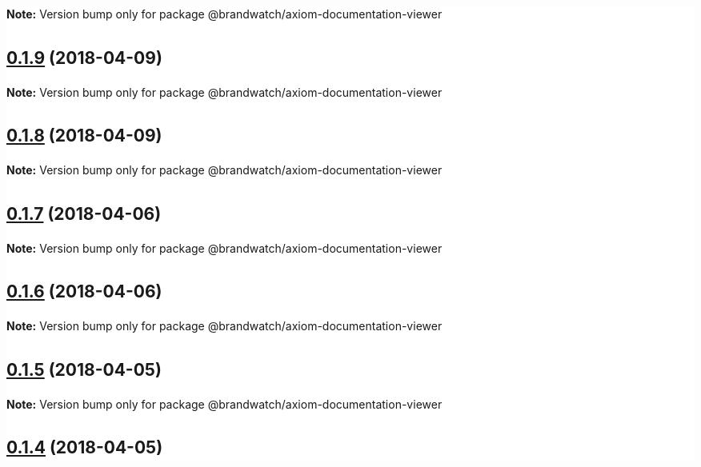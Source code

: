 


**Note:** Version bump only for package @brandwatch/axiom-documentation-viewer

<a name="0.1.9"></a>
## [0.1.9](https://github.com/HHogg/axiom/compare/@brandwatch/axiom-documentation-viewer@0.1.8...@brandwatch/axiom-documentation-viewer@0.1.9) (2018-04-09)




**Note:** Version bump only for package @brandwatch/axiom-documentation-viewer

<a name="0.1.8"></a>
## [0.1.8](https://github.com/HHogg/axiom/compare/@brandwatch/axiom-documentation-viewer@0.1.7...@brandwatch/axiom-documentation-viewer@0.1.8) (2018-04-09)




**Note:** Version bump only for package @brandwatch/axiom-documentation-viewer

<a name="0.1.7"></a>
## [0.1.7](https://github.com/HHogg/axiom/compare/@brandwatch/axiom-documentation-viewer@0.1.6...@brandwatch/axiom-documentation-viewer@0.1.7) (2018-04-06)




**Note:** Version bump only for package @brandwatch/axiom-documentation-viewer

<a name="0.1.6"></a>
## [0.1.6](https://github.com/HHogg/axiom/compare/@brandwatch/axiom-documentation-viewer@0.1.5...@brandwatch/axiom-documentation-viewer@0.1.6) (2018-04-06)




**Note:** Version bump only for package @brandwatch/axiom-documentation-viewer

<a name="0.1.5"></a>
## [0.1.5](https://github.com/HHogg/axiom/compare/@brandwatch/axiom-documentation-viewer@0.1.4...@brandwatch/axiom-documentation-viewer@0.1.5) (2018-04-05)




**Note:** Version bump only for package @brandwatch/axiom-documentation-viewer

<a name="0.1.4"></a>
## [0.1.4](https://github.com/HHogg/axiom/compare/@brandwatch/axiom-documentation-viewer@0.1.3...@brandwatch/axiom-documentation-viewer@0.1.4) (2018-04-05)
